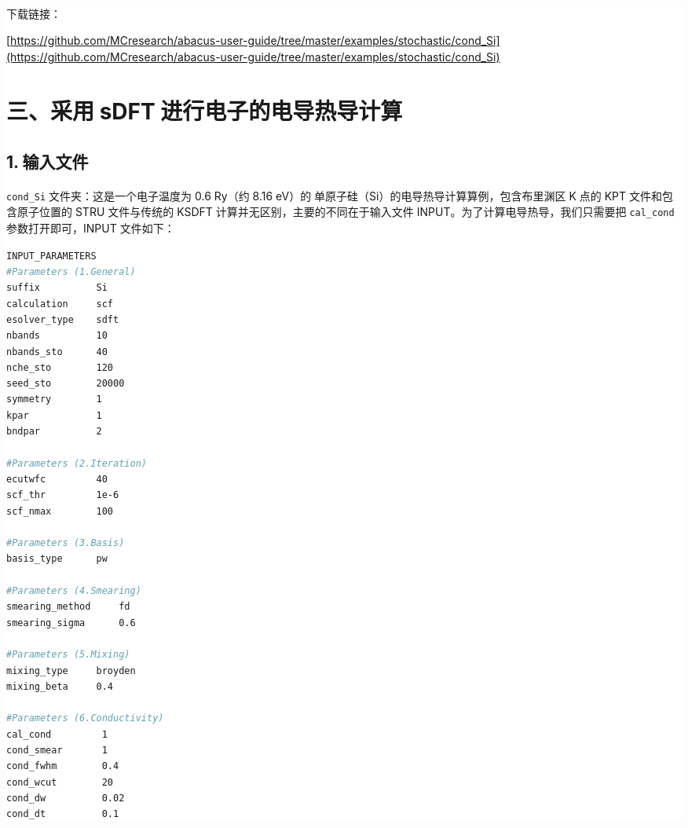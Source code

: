 下载链接：

[https://github.com/MCresearch/abacus-user-guide/tree/master/examples/stochastic/cond_Si](https://github.com/MCresearch/abacus-user-guide/tree/master/examples/stochastic/cond_Si)

# 三、采用 sDFT 进行电子的电导热导计算

## 1. 输入文件

`cond_Si` 文件夹：这是一个电子温度为 0.6 Ry（约 8.16 eV）的 单原子硅（Si）的电导热导计算算例，包含布里渊区 K 点的 KPT 文件和包含原子位置的 STRU 文件与传统的 KSDFT 计算并无区别，主要的不同在于输入文件 INPUT。为了计算电导热导，我们只需要把 `cal_cond` 参数打开即可，INPUT 文件如下：

```bash
INPUT_PARAMETERS
#Parameters (1.General)
suffix          Si
calculation     scf
esolver_type    sdft
nbands          10
nbands_sto      40
nche_sto        120
seed_sto        20000
symmetry        1
kpar            1
bndpar          2

#Parameters (2.Iteration)
ecutwfc         40
scf_thr         1e-6
scf_nmax        100

#Parameters (3.Basis)
basis_type      pw

#Parameters (4.Smearing)
smearing_method     fd
smearing_sigma      0.6

#Parameters (5.Mixing)
mixing_type     broyden
mixing_beta     0.4

#Parameters (6.Conductivity)
cal_cond         1
cond_smear       1
cond_fwhm        0.4
cond_wcut        20
cond_dw          0.02
cond_dt          0.1
```

